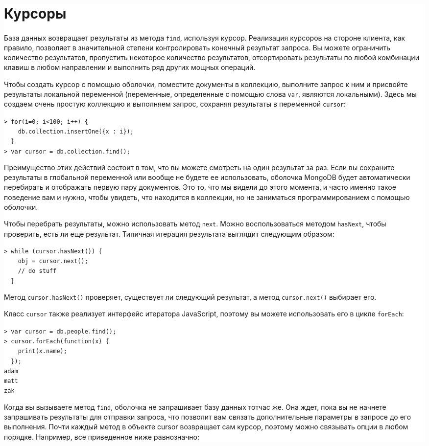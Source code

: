 # Курсоры

База данных возвращает результаты из метода `find`, используя курсор. Реализация курсоров на стороне клиента, как правило, позволяет в значительной степени контролировать конечный результат запроса. Вы можете ограничить количество результатов, пропустить некоторое количество результатов, отсортировать результаты по любой комбинации клавиш в любом направлении и выполнить ряд других мощных операций.

Чтобы создать курсор с помощью оболочки, поместите документы в коллекцию, выполните запрос к ним и присвойте результаты локальной переменной (переменные, определенные с помощью слова `var`, являются локальными). Здесь мы создаем очень простую коллекцию и выполняем запрос, сохраняя результаты в переменной `cursor`:

```
> for(i=0; i<100; i++) {
    db.collection.insertOne({x : i});
  }
> var cursor = db.collection.find();
```

Преимущество этих действий состоит в том, что вы можете смотреть на один результат за раз. Если вы сохраните результаты в глобальной переменной или вообще не будете ее использовать, оболочка MongoDB будет автоматически перебирать и отображать первую пару документов. Это то, что мы видели до этого момента, и часто именно такое поведение вам и нужно, чтобы увидеть, что находится в коллекции, но не заниматься программированием с помощью оболочки.

Чтобы перебрать результаты, можно использовать метод `next`. Можно воспользоваться методом `hasNext`, чтобы проверить, есть ли еще результат. Типичная итерация результата выглядит следующим образом:

```
> while (cursor.hasNext()) {
    obj = cursor.next();
    // do stuff
  }
```

Метод `cursor.hasNext()` проверяет, существует ли следующий результат, а метод `cursor.next()` выбирает его.

Класс `cursor` также реализует интерфейс итератора JavaScript, поэтому вы можете использовать его в цикле `forEach`:

```
> var cursor = db.people.find();
> cursor.forEach(function(x) {
    print(x.name);
  });
adam
matt
zak
```

Когда вы вызываете метод `find`, оболочка не запрашивает базу данных тотчас же. Она ждет, пока вы не начнете запрашивать результаты для отправки запроса, что позволит вам связать дополнительные параметры в запросе до его выполнения. Почти каждый метод в объекте cursor возвращает сам курсор, поэтому можно связывать опции в любом порядке. Например, все приведенное ниже равнозначно:
